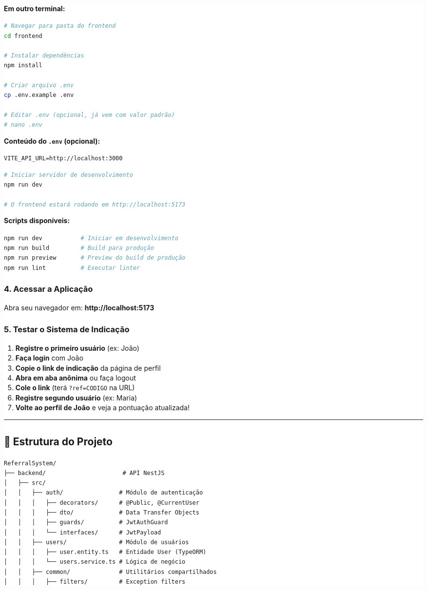 **Em outro terminal:**

```bash
# Navegar para pasta do frontend
cd frontend

# Instalar dependências
npm install

# Criar arquivo .env
cp .env.example .env

# Editar .env (opcional, já vem com valor padrão)
# nano .env
```

**Conteúdo do `.env` (opcional):**
```env
VITE_API_URL=http://localhost:3000
```

```bash
# Iniciar servidor de desenvolvimento
npm run dev

# O frontend estará rodando em http://localhost:5173
```

**Scripts disponíveis:**
```bash
npm run dev           # Iniciar em desenvolvimento
npm run build         # Build para produção
npm run preview       # Preview do build de produção
npm run lint          # Executar linter
```

### 4. Acessar a Aplicação

Abra seu navegador em: **http://localhost:5173**

### 5. Testar o Sistema de Indicação

1. **Registre o primeiro usuário** (ex: João)
2. **Faça login** com João
3. **Copie o link de indicação** da página de perfil
4. **Abra em aba anônima** ou faça logout
5. **Cole o link** (terá `?ref=CODIGO` na URL)
6. **Registre segundo usuário** (ex: Maria)
7. **Volte ao perfil de João** e veja a pontuação atualizada!

---

## 📁 Estrutura do Projeto

```
ReferralSystem/
├── backend/                      # API NestJS
│   ├── src/
│   │   ├── auth/                # Módulo de autenticação
│   │   │   ├── decorators/      # @Public, @CurrentUser
│   │   │   ├── dto/             # Data Transfer Objects
│   │   │   ├── guards/          # JwtAuthGuard
│   │   │   └── interfaces/      # JwtPayload
│   │   ├── users/               # Módulo de usuários
│   │   │   ├── user.entity.ts   # Entidade User (TypeORM)
│   │   │   └── users.service.ts # Lógica de negócio
│   │   ├── common/              # Utilitários compartilhados
│   │   │   ├── filters/         # Exception filters
```
